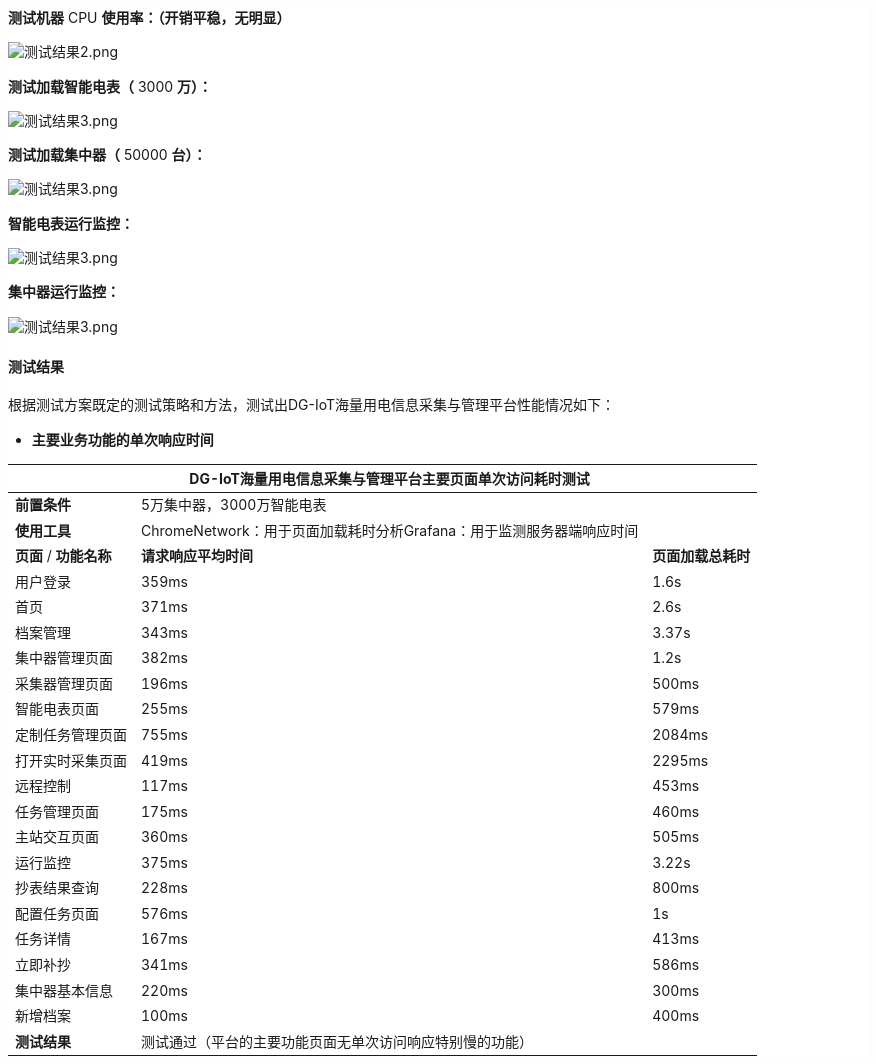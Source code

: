 **测试机器** CPU **使用率：（开销平稳，无明显）**

![测试结果2.png](http://dgiot-1253666439.cos.ap-shanghai-fsi.myqcloud.com/shuwa_tech/zh/blog/study/press/%E6%B5%8B%E8%AF%95%E7%BB%93%E6%9E%9C2.png)

**测试加载智能电表（** 3000 **万）：**

![测试结果3.png](http://dgiot-1253666439.cos.ap-shanghai-fsi.myqcloud.com/shuwa_tech/zh/blog/study/press/%E6%B5%8B%E8%AF%95%E7%BB%93%E6%9E%9C3.png)

**测试加载集中器（** 50000 **台）：**

![测试结果3.png](http://dgiot-1253666439.cos.ap-shanghai-fsi.myqcloud.com/shuwa_tech/zh/blog/study/press/%E6%B5%8B%E8%AF%95%E7%BB%93%E6%9E%9C4.png)

**智能电表运行监控：**

![测试结果3.png](http://dgiot-1253666439.cos.ap-shanghai-fsi.myqcloud.com/shuwa_tech/zh/blog/study/press/%E6%B5%8B%E8%AF%95%E7%BB%93%E6%9E%9C5.png)

**集中器运行监控：**

![测试结果3.png](http://dgiot-1253666439.cos.ap-shanghai-fsi.myqcloud.com/shuwa_tech/zh/blog/study/press/%E6%B5%8B%E8%AF%95%E7%BB%93%E6%9E%9C6.png)


####  测试结果

根据测试方案既定的测试策略和方法，测试出DG-IoT海量用电信息采集与管理平台性能情况如下：

- **主要业务功能的单次响应时间**

|                         | **DG-IoT海量用电信息采集与管理平台主要页面单次访问耗时测试** |                    |
| ----------------------- | ------------------------------------------------------------ | ------------------ |
| **前置条件**            | 5万集中器，3000万智能电表                                    |                    |
| **使用工具**            | ChromeNetwork：用于页面加载耗时分析Grafana：用于监测服务器端响应时间 |                    |
| **页面** / **功能名称** | **请求响应平均时间**                                         | **页面加载总耗时** |
| 用户登录                | 359ms                                                        | 1.6s               |
| 首页                    | 371ms                                                        | 2.6s               |
| 档案管理                | 343ms                                                        | 3.37s              |
| 集中器管理页面          | 382ms                                                        | 1.2s               |
| 采集器管理页面          | 196ms                                                        | 500ms              |
| 智能电表页面            | 255ms                                                        | 579ms              |
| 定制任务管理页面        | 755ms                                                        | 2084ms             |
| 打开实时采集页面        | 419ms                                                        | 2295ms             |
| 远程控制                | 117ms                                                        | 453ms              |
| 任务管理页面            | 175ms                                                        | 460ms              |
| 主站交互页面            | 360ms                                                        | 505ms              |
| 运行监控                | 375ms                                                        | 3.22s              |
| 抄表结果查询            | 228ms                                                        | 800ms              |
| 配置任务页面            | 576ms                                                        | 1s                 |
| 任务详情                | 167ms                                                        | 413ms              |
| 立即补抄                | 341ms                                                        | 586ms              |
| 集中器基本信息          | 220ms                                                        | 300ms              |
| 新增档案                | 100ms                                                        | 400ms              |
| **测试结果**            | 测试通过（平台的主要功能页面无单次访问响应特别慢的功能）     |                    |